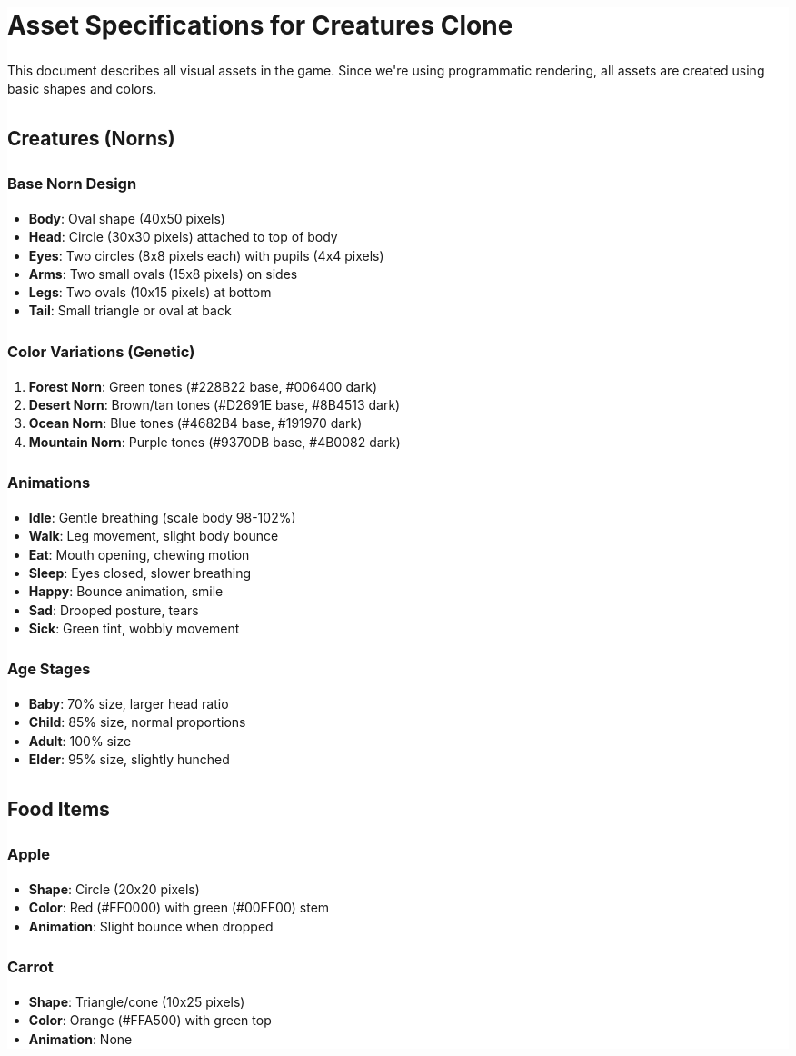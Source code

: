 # Asset Specifications for Creatures Clone

This document describes all visual assets in the game. Since we're using programmatic rendering, all assets are created using basic shapes and colors.

## Creatures (Norns)

### Base Norn Design
- **Body**: Oval shape (40x50 pixels)
- **Head**: Circle (30x30 pixels) attached to top of body
- **Eyes**: Two circles (8x8 pixels each) with pupils (4x4 pixels)
- **Arms**: Two small ovals (15x8 pixels) on sides
- **Legs**: Two ovals (10x15 pixels) at bottom
- **Tail**: Small triangle or oval at back

### Color Variations (Genetic)
1. **Forest Norn**: Green tones (#228B22 base, #006400 dark)
2. **Desert Norn**: Brown/tan tones (#D2691E base, #8B4513 dark)
3. **Ocean Norn**: Blue tones (#4682B4 base, #191970 dark)
4. **Mountain Norn**: Purple tones (#9370DB base, #4B0082 dark)

### Animations
- **Idle**: Gentle breathing (scale body 98-102%)
- **Walk**: Leg movement, slight body bounce
- **Eat**: Mouth opening, chewing motion
- **Sleep**: Eyes closed, slower breathing
- **Happy**: Bounce animation, smile
- **Sad**: Drooped posture, tears
- **Sick**: Green tint, wobbly movement

### Age Stages
- **Baby**: 70% size, larger head ratio
- **Child**: 85% size, normal proportions
- **Adult**: 100% size
- **Elder**: 95% size, slightly hunched

## Food Items

### Apple
- **Shape**: Circle (20x20 pixels)
- **Color**: Red (#FF0000) with green (#00FF00) stem
- **Animation**: Slight bounce when dropped

### Carrot
- **Shape**: Triangle/cone (10x25 pixels)
- **Color**: Orange (#FFA500) with green top
- **Animation**: None
